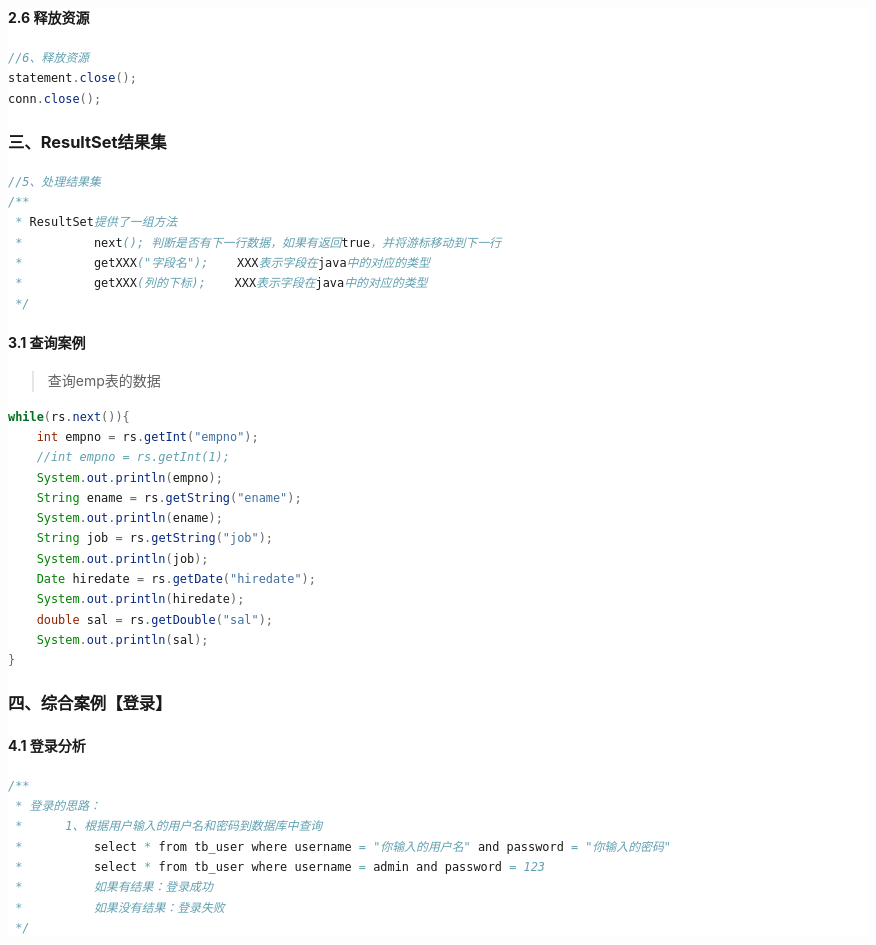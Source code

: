 #### 2.6 释放资源

```java
//6、释放资源
statement.close();
conn.close();
```



### 三、ResultSet结果集

```java
//5、处理结果集
/**
 * ResultSet提供了一组方法
 *          next(); 判断是否有下一行数据，如果有返回true，并将游标移动到下一行
 *          getXXX("字段名");    XXX表示字段在java中的对应的类型
 *          getXXX(列的下标);    XXX表示字段在java中的对应的类型
 */
```

#### 3.1 查询案例

> 查询emp表的数据

```java
while(rs.next()){
    int empno = rs.getInt("empno");
    //int empno = rs.getInt(1);
    System.out.println(empno);
    String ename = rs.getString("ename");
    System.out.println(ename);
    String job = rs.getString("job");
    System.out.println(job);
    Date hiredate = rs.getDate("hiredate");
    System.out.println(hiredate);
    double sal = rs.getDouble("sal");
    System.out.println(sal);
}
```



### 四、综合案例【登录】

#### 4.1 登录分析

```java
/**
 * 登录的思路：
 *      1、根据用户输入的用户名和密码到数据库中查询
 *          select * from tb_user where username = "你输入的用户名" and password = "你输入的密码"
 *          select * from tb_user where username = admin and password = 123
 *          如果有结果：登录成功
 *          如果没有结果：登录失败
 */
```
